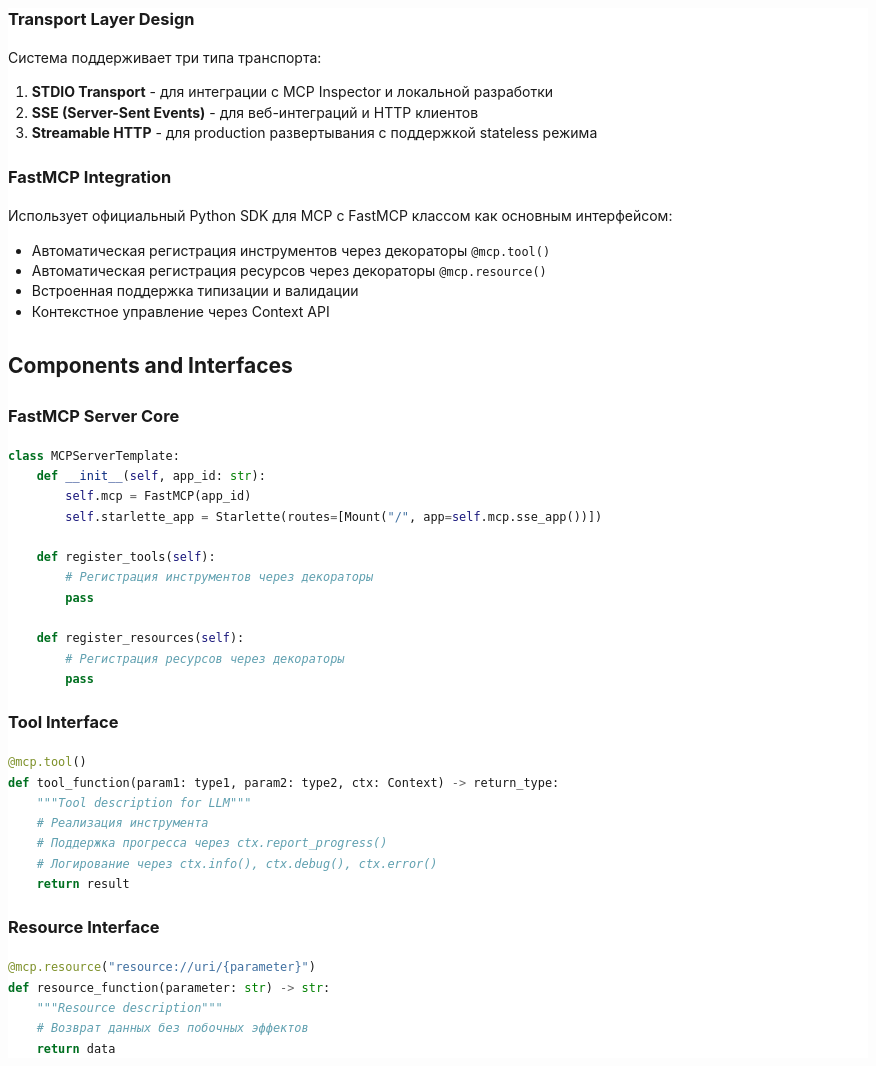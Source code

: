 ### Transport Layer Design

Система поддерживает три типа транспорта:

1. **STDIO Transport** - для интеграции с MCP Inspector и локальной разработки
2. **SSE (Server-Sent Events)** - для веб-интеграций и HTTP клиентов
3. **Streamable HTTP** - для production развертывания с поддержкой stateless режима

### FastMCP Integration

Использует официальный Python SDK для MCP с FastMCP классом как основным интерфейсом:

- Автоматическая регистрация инструментов через декораторы `@mcp.tool()`
- Автоматическая регистрация ресурсов через декораторы `@mcp.resource()`
- Встроенная поддержка типизации и валидации
- Контекстное управление через Context API

## Components and Interfaces

### FastMCP Server Core

```python
class MCPServerTemplate:
    def __init__(self, app_id: str):
        self.mcp = FastMCP(app_id)
        self.starlette_app = Starlette(routes=[Mount("/", app=self.mcp.sse_app())])
    
    def register_tools(self):
        # Регистрация инструментов через декораторы
        pass
    
    def register_resources(self):
        # Регистрация ресурсов через декораторы
        pass
```

### Tool Interface

```python
@mcp.tool()
def tool_function(param1: type1, param2: type2, ctx: Context) -> return_type:
    """Tool description for LLM"""
    # Реализация инструмента
    # Поддержка прогресса через ctx.report_progress()
    # Логирование через ctx.info(), ctx.debug(), ctx.error()
    return result
```

### Resource Interface

```python
@mcp.resource("resource://uri/{parameter}")
def resource_function(parameter: str) -> str:
    """Resource description"""
    # Возврат данных без побочных эффектов
    return data
```
